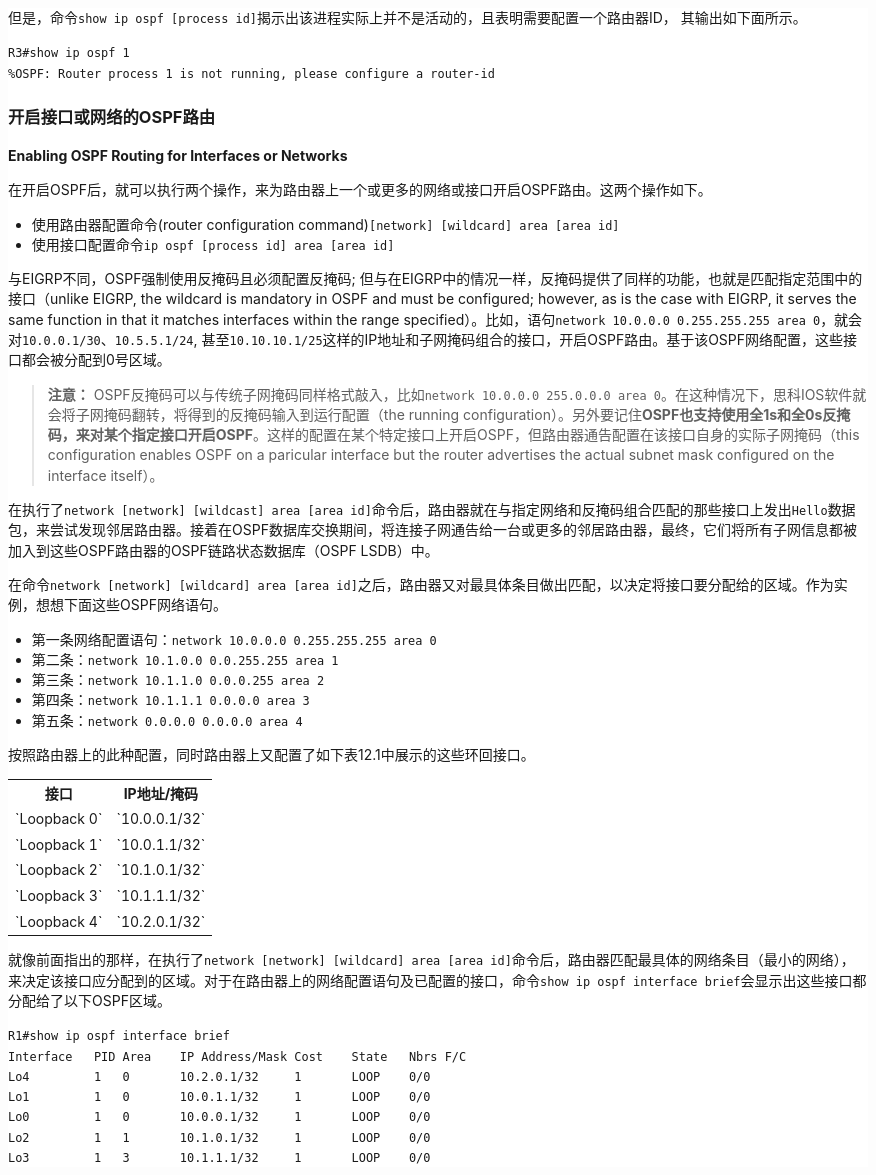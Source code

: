 但是，命令`show ip ospf [process id]`揭示出该进程实际上并不是活动的，且表明需要配置一个路由器ID， 其输出如下面所示。

```console
R3#show ip ospf 1
%OSPF: Router process 1 is not running, please configure a router-id
```

### 开启接口或网络的OSPF路由

**Enabling OSPF Routing for Interfaces or Networks**

在开启OSPF后，就可以执行两个操作，来为路由器上一个或更多的网络或接口开启OSPF路由。这两个操作如下。

- 使用路由器配置命令(router configuration command)`[network] [wildcard] area [area id]`
- 使用接口配置命令`ip ospf [process id] area [area id]`

与EIGRP不同，OSPF强制使用反掩码且必须配置反掩码; 但与在EIGRP中的情况一样，反掩码提供了同样的功能，也就是匹配指定范围中的接口（unlike EIGRP, the wildcard is mandatory in OSPF and must be configured; however, as is the case with EIGRP, it serves the same function in that it matches interfaces within the range specified）。比如，语句`network 10.0.0.0 0.255.255.255 area 0`，就会对`10.0.0.1/30`、`10.5.5.1/24`, 甚至`10.10.10.1/25`这样的IP地址和子网掩码组合的接口，开启OSPF路由。基于该OSPF网络配置，这些接口都会被分配到0号区域。

> **注意：** OSPF反掩码可以与传统子网掩码同样格式敲入，比如`network 10.0.0.0 255.0.0.0 area 0`。在这种情况下，思科IOS软件就会将子网掩码翻转，将得到的反掩码输入到运行配置（the running configuration）。另外要记住**OSPF也支持使用全1s和全0s反掩码，来对某个指定接口开启OSPF**。这样的配置在某个特定接口上开启OSPF，但路由器通告配置在该接口自身的实际子网掩码（this configuration enables OSPF on a paricular interface but the router advertises the actual subnet mask configured on the interface itself）。

在执行了`network [network] [wildcast] area [area id]`命令后，路由器就在与指定网络和反掩码组合匹配的那些接口上发出`Hello`数据包，来尝试发现邻居路由器。接着在OSPF数据库交换期间，将连接子网通告给一台或更多的邻居路由器，最终，它们将所有子网信息都被加入到这些OSPF路由器的OSPF链路状态数据库（OSPF LSDB）中。

在命令`network [network] [wildcard] area [area id]`之后，路由器又对最具体条目做出匹配，以决定将接口要分配给的区域。作为实例，想想下面这些OSPF网络语句。

- 第一条网络配置语句：`network 10.0.0.0 0.255.255.255 area 0`
- 第二条：`network 10.1.0.0 0.0.255.255 area 1`
- 第三条：`network 10.1.1.0 0.0.0.255 area 2`
- 第四条：`network 10.1.1.1 0.0.0.0 area 3`
- 第五条：`network 0.0.0.0 0.0.0.0 area 4`

按照路由器上的此种配置，同时路由器上又配置了如下表12.1中展示的这些环回接口。

<table>
<tr><th>接口</th><th>IP地址/掩码</th></tr>
<tr><td>`Loopback 0`</td><td>`10.0.0.1/32`</td></tr>
<tr><td>`Loopback 1`</td><td>`10.0.1.1/32`</td></tr>
<tr><td>`Loopback 2`</td><td>`10.1.0.1/32`</td></tr>
<tr><td>`Loopback 3`</td><td>`10.1.1.1/32`</td></tr>
<tr><td>`Loopback 4`</td><td>`10.2.0.1/32`</td></tr>
</table>

就像前面指出的那样，在执行了`network [network] [wildcard] area [area id]`命令后，路由器匹配最具体的网络条目（最小的网络），来决定该接口应分配到的区域。对于在路由器上的网络配置语句及已配置的接口，命令`show ip ospf interface brief`会显示出这些接口都分配给了以下OSPF区域。

```console
R1#show ip ospf interface brief
Interface	PID	Area	IP Address/Mask	Cost	State	Nbrs F/C
Lo4			1	0		10.2.0.1/32		1		LOOP	0/0
Lo1			1	0		10.0.1.1/32		1		LOOP	0/0
Lo0			1	0 		10.0.0.1/32 	1 		LOOP	0/0
Lo2 		1 	1 		10.1.0.1/32 	1 		LOOP	0/0
Lo3 		1 	3 		10.1.1.1/32 	1 		LOOP	0/0
```
